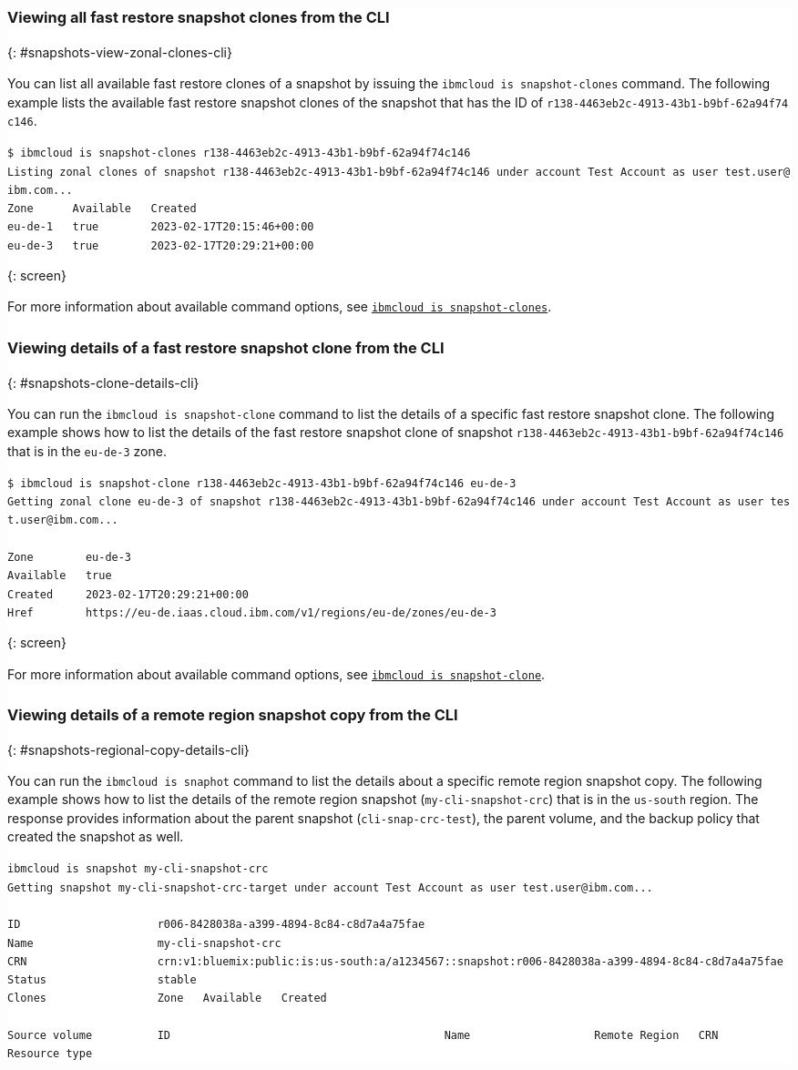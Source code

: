### Viewing all fast restore snapshot clones from the CLI
{: #snapshots-view-zonal-clones-cli}

You can list all available fast restore clones of a snapshot by issuing the `ibmcloud is snapshot-clones` command. The following example lists the available fast restore snapshot clones of the snapshot that has the ID of `r138-4463eb2c-4913-43b1-b9bf-62a94f74c146`.

```sh
$ ibmcloud is snapshot-clones r138-4463eb2c-4913-43b1-b9bf-62a94f74c146
Listing zonal clones of snapshot r138-4463eb2c-4913-43b1-b9bf-62a94f74c146 under account Test Account as user test.user@ibm.com...
Zone      Available   Created
eu-de-1   true        2023-02-17T20:15:46+00:00
eu-de-3   true        2023-02-17T20:29:21+00:00
```
{: screen}

For more information about available command options, see [`ibmcloud is snapshot-clones`](/docs/vpc?topic=vpc-vpc-reference#snapshot-clones-list).

### Viewing details of a fast restore snapshot clone from the CLI
{: #snapshots-clone-details-cli}

You can run the `ibmcloud is snapshot-clone` command to list the details of a specific fast restore snapshot clone. The following example shows how to list the details of the fast restore snapshot clone of snapshot `r138-4463eb2c-4913-43b1-b9bf-62a94f74c146` that is in the `eu-de-3` zone.

```sh
$ ibmcloud is snapshot-clone r138-4463eb2c-4913-43b1-b9bf-62a94f74c146 eu-de-3
Getting zonal clone eu-de-3 of snapshot r138-4463eb2c-4913-43b1-b9bf-62a94f74c146 under account Test Account as user test.user@ibm.com...

Zone        eu-de-3
Available   true
Created     2023-02-17T20:29:21+00:00
Href        https://eu-de.iaas.cloud.ibm.com/v1/regions/eu-de/zones/eu-de-3
```
{: screen}

For more information about available command options, see [`ibmcloud is snapshot-clone`](/docs/vpc?topic=vpc-vpc-reference#snapshot-clone-view).

### Viewing details of a remote region snapshot copy from the CLI
{: #snapshots-regional-copy-details-cli}

You can run the `ibmcloud is snaphot` command to list the details about a specific remote region snapshot copy. The following example shows how to list the details of the remote region snapshot (`my-cli-snapshot-crc`) that is in the `us-south` region. The response provides information about the parent snapshot (`cli-snap-crc-test`), the parent volume, and the backup policy that created the snapshot as well.

```sh
ibmcloud is snapshot my-cli-snapshot-crc
Getting snapshot my-cli-snapshot-crc-target under account Test Account as user test.user@ibm.com...

ID                     r006-8428038a-a399-4894-8c84-c8d7a4a75fae
Name                   my-cli-snapshot-crc
CRN                    crn:v1:bluemix:public:is:us-south:a/a1234567::snapshot:r006-8428038a-a399-4894-8c84-c8d7a4a75fae
Status                 stable
Clones                 Zone   Available   Created

Source volume          ID                                          Name                   Remote Region   CRN                                                                                                                       Resource type
```